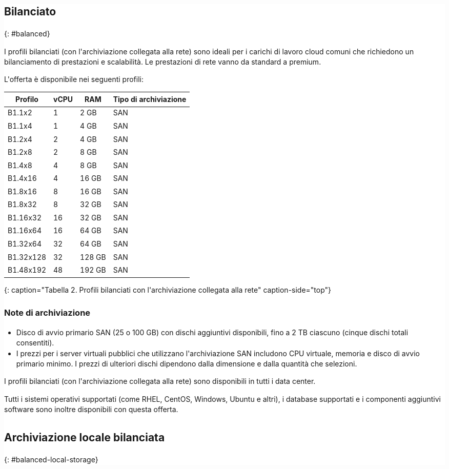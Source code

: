 ## Bilanciato
{: #balanced}

I profili bilanciati (con l'archiviazione collegata alla rete) sono ideali per i carichi di lavoro cloud comuni che richiedono un bilanciamento di prestazioni e scalabilità. Le prestazioni di rete vanno da standard a premium.

L'offerta è disponibile nei seguenti profili:

| Profilo   | vCPU    | RAM     | Tipo di archiviazione |
| --------- | ------- | ------- | ------------ |
| B1.1x2    | 1       | 2 GB    | SAN          |
| B1.1x4    | 1       | 4 GB    | SAN          |
| B1.2x4    | 2       | 4 GB    | SAN          |
| B1.2x8    | 2       | 8 GB    | SAN          |
| B1.4x8    | 4       | 8 GB    | SAN          |
| B1.4x16   | 4       | 16 GB   | SAN          |
| B1.8x16   | 8       | 16 GB   | SAN          |
| B1.8x32   | 8       | 32 GB   | SAN          |
| B1.16x32  | 16      | 32 GB   | SAN          |
| B1.16x64  | 16      | 64 GB   | SAN          |
| B1.32x64  | 32      | 64 GB   | SAN          |
| B1.32x128 | 32      | 128 GB  | SAN          |
| B1.48x192 | 48      | 192 GB  | SAN          |
{: caption="Tabella 2. Profili bilanciati con l'archiviazione collegata alla rete" caption-side="top"}

### Note di archiviazione

* Disco di avvio primario SAN (25 o 100 GB) con dischi aggiuntivi disponibili, fino a 2 TB ciascuno (cinque dischi totali consentiti).
* I prezzi per i server virtuali pubblici che utilizzano l'archiviazione SAN includono CPU virtuale, memoria e disco di avvio primario minimo. I prezzi di ulteriori dischi dipendono dalla dimensione e dalla quantità che selezioni.  

I profili bilanciati (con l'archiviazione collegata alla rete) sono disponibili in tutti i data center.

Tutti i sistemi operativi supportati (come RHEL, CentOS, Windows, Ubuntu e altri), i database supportati e i componenti aggiuntivi software sono inoltre disponibili con questa offerta. 

## Archiviazione locale bilanciata
{: #balanced-local-storage}
